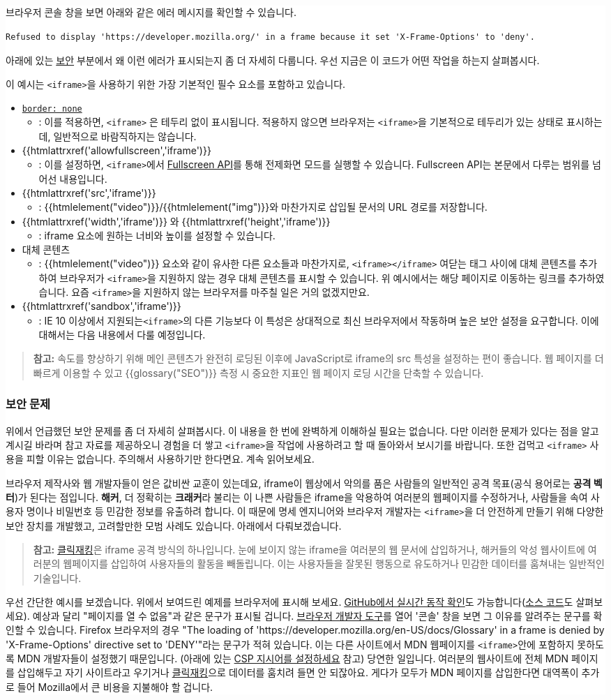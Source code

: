 브라우저 콘솔 창을 보면 아래와 같은 에러 메시지를 확인할 수 있습니다.

```
Refused to display 'https://developer.mozilla.org/' in a frame because it set 'X-Frame-Options' to 'deny'.
```

아래에 있는 [보안](#security_concerns) 부분에서 왜 이런 에러가 표시되는지 좀 더 자세히 다룹니다. 우선 지금은 이 코드가 어떤 작업을 하는지 살펴봅시다.

이 예시는 `<iframe>`을 사용하기 위한 가장 기본적인 필수 요소를 포함하고 있습니다.

- [`border: none`](/ko/docs/Web/CSS/border)
  - : 이를 적용하면, `<iframe>` 은 테두리 없이 표시됩니다. 적용하지 않으면 브라우저는 `<iframe>`을 기본적으로 테두리가 있는 상태로 표시하는데, 일반적으로 바람직하지는 않습니다.
- {{htmlattrxref('allowfullscreen','iframe')}}
  - : 이를 설정하면, `<iframe>`에서 [Fullscreen API](/ko/docs/Web/API/Fullscreen_API)를 통해 전제화면 모드를 실행할 수 있습니다. Fullscreen API는 본문에서 다루는 범위를 넘어선 내용입니다.
- {{htmlattrxref('src','iframe')}}
  - : {{htmlelement("video")}}/{{htmlelement("img")}}와 마찬가지로 삽입될 문서의 URL 경로를 저장합니다.
- {{htmlattrxref('width','iframe')}} 와 {{htmlattrxref('height','iframe')}}
  - : iframe 요소에 원하는 너비와 높이를 설정할 수 있습니다.
- 대체 콘텐츠
  - : {{htmlelement("video")}} 요소와 같이 유사한 다른 요소들과 마찬가지로, `<iframe></iframe>` 여닫는 태그 사이에 대체 콘텐츠를 추가하여 브라우저가 `<iframe>`을 지원하지 않는 경우 대체 콘텐츠를 표시할 수 있습니다. 위 예시에서는 해당 페이지로 이동하는 링크를 추가하였습니다. 요즘 `<iframe>`을 지원하지 않는 브라우저를 마주칠 일은 거의 없겠지만요.
- {{htmlattrxref('sandbox','iframe')}}
  - : IE 10 이상에서 지원되는`<iframe>`의 다른 기능보다 이 특성은 상대적으로 최신 브라우저에서 작동하며 높은 보안 설정을 요구합니다. 이에 대해서는 다음 내용에서 다룰 예정입니다.

> **참고:** 속도를 향상하기 위해 메인 콘텐츠가 완전히 로딩된 이후에 JavaScript로 iframe의 src 특성을 설정하는 편이 좋습니다. 웹 페이지를 더 빠르게 이용할 수 있고 {{glossary("SEO")}} 측정 시 중요한 지표인 웹 페이지 로딩 시간을 단축할 수 있습니다.

### 보안 문제

위에서 언급했던 보안 문제를 좀 더 자세히 살펴봅시다. 이 내용을 한 번에 완벽하게 이해하실 필요는 없습니다. 다만 이러한 문제가 있다는 점을 알고 계시길 바라며 참고 자료를 제공하오니 경험을 더 쌓고 `<iframe>`을 작업에 사용하려고 할 때 돌아와서 보시기를 바랍니다. 또한 겁먹고 `<iframe>` 사용을 피할 이유는 없습니다. 주의해서 사용하기만 한다면요. 계속 읽어보세요.

브라우저 제작사와 웹 개발자들이 얻은 값비싼 교훈이 있는데요, iframe이 웹상에서 악의를 품은 사람들의 일반적인 공격 목표(공식 용어로는 **공격 벡터**)가 된다는 점입니다. **해커**, 더 정확히는 **크래커**라 불리는 이 나쁜 사람들은 iframe을 악용하여 여러분의 웹페이지를 수정하거나, 사람들을 속여 사용자 명이나 비밀번호 등 민감한 정보를 유출하려 합니다. 이 때문에 명세 엔지니어와 브라우저 개발자는 `<iframe>`을 더 안전하게 만들기 위해 다양한 보안 장치를 개발했고, 고려할만한 모범 사례도 있습니다. 아래에서 다뤄보겠습니다.

> **참고:** [클릭재킹](/ko/docs/Glossary/Clickjacking)은 iframe 공격 방식의 하나입니다. 눈에 보이지 않는 iframe을 여러분의 웹 문서에 삽입하거나, 해커들의 악성 웹사이트에 여러분의 웹페이지를 삽입하여 사용자들의 활동을 빼돌립니다. 이는 사용자들을 잘못된 행동으로 유도하거나 민감한 데이터를 훔쳐내는 일반적인 기술입니다.

우선 간단한 예시를 보겠습니다. 위에서 보여드린 예제를 브라우저에 표시해 보세요. [GitHub에서 실시간 동작 확인](https://mdn.github.io/learning-area/html/multimedia-and-embedding/other-embedding-technologies/iframe-detail.html)도 가능합니다([소스 코드](https://github.com/mdn/learning-area/blob/main/html/multimedia-and-embedding/other-embedding-technologies/iframe-detail.html)도 살펴보세요). 예상과 달리 "페이지를 열 수 없음"과 같은 문구가 표시될 겁니다. [브라우저 개발자 도구](/ko/docs/Learn/Common_questions/What_are_browser_developer_tools)를 열어 '콘솔' 창을 보면 그 이유를 알려주는 문구를 확인할 수 있습니다. Firefox 브라우저의 경우 "The loading of 'https\://developer.mozilla.org/en-US/docs/Glossary' in a frame is denied by 'X-Frame-Options' directive set to 'DENY'"라는 문구가 적혀 있습니다. 이는 다른 사이트에서 MDN 웹페이지를 `<iframe>`안에 포함하지 못하도록 MDN 개발자들이 설정했기 때문입니다. (아래에 있는 [CSP 지시어를 설정하세요](#configure_csp_directives) 참고) 당연한 일입니다. 여러분의 웹사이트에 전체 MDN 페이지를 삽입해두고 자기 사이트라고 우기거나 [클릭재킹](/ko/docs/Glossary/Clickjacking)으로 데이터를 훔치려 들면 안 되잖아요. 게다가 모두가 MDN 페이지를 삽입한다면 대역폭이 추가로 들어 Mozilla에서 큰 비용을 지불해야 할 겁니다.
